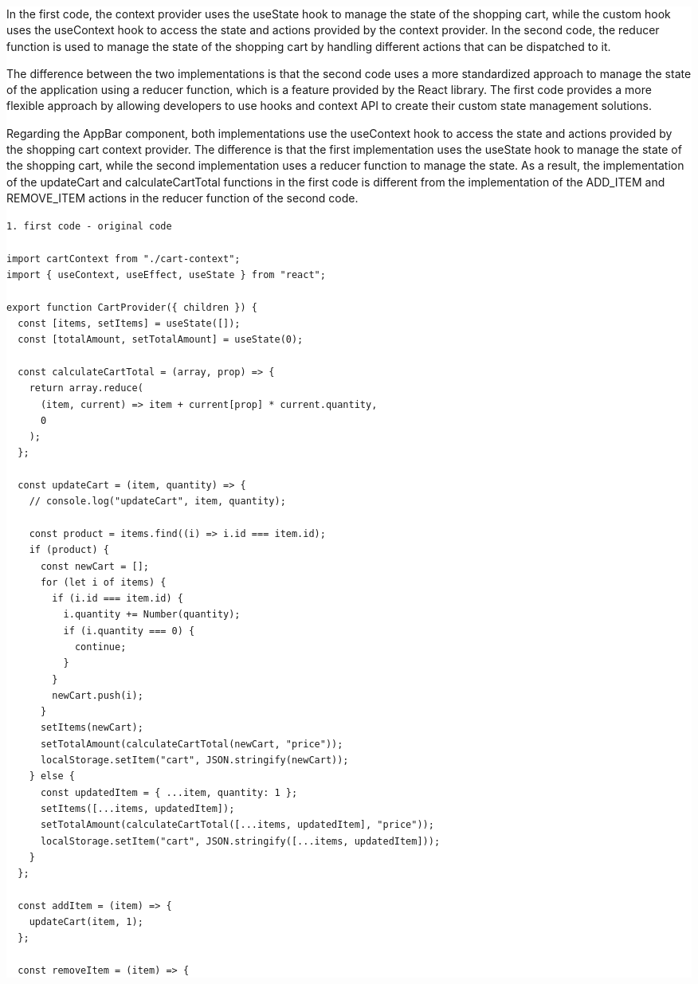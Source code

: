In the first code, the context provider uses the useState hook to manage the state of the shopping cart, while the custom hook uses the useContext hook to access the state and actions provided by the context provider. In the second code, the reducer function is used to manage the state of the shopping cart by handling different actions that can be dispatched to it.

The difference between the two implementations is that the second code uses a more standardized approach to manage the state of the application using a reducer function, which is a feature provided by the React library. The first code provides a more flexible approach by allowing developers to use hooks and context API to create their custom state management solutions.

Regarding the AppBar component, both implementations use the useContext hook to access the state and actions provided by the shopping cart context provider. The difference is that the first implementation uses the useState hook to manage the state of the shopping cart, while the second implementation uses a reducer function to manage the state. As a result, the implementation of the updateCart and calculateCartTotal functions in the first code is different from the implementation of the ADD_ITEM and REMOVE_ITEM actions in the reducer function of the second code.

```
1. first code - original code

import cartContext from "./cart-context";
import { useContext, useEffect, useState } from "react";

export function CartProvider({ children }) {
  const [items, setItems] = useState([]);
  const [totalAmount, setTotalAmount] = useState(0);

  const calculateCartTotal = (array, prop) => {
    return array.reduce(
      (item, current) => item + current[prop] * current.quantity,
      0
    );
  };

  const updateCart = (item, quantity) => {
    // console.log("updateCart", item, quantity);

    const product = items.find((i) => i.id === item.id);
    if (product) {
      const newCart = [];
      for (let i of items) {
        if (i.id === item.id) {
          i.quantity += Number(quantity);
          if (i.quantity === 0) {
            continue;
          }
        }
        newCart.push(i);
      }
      setItems(newCart);
      setTotalAmount(calculateCartTotal(newCart, "price"));
      localStorage.setItem("cart", JSON.stringify(newCart));
    } else {
      const updatedItem = { ...item, quantity: 1 };
      setItems([...items, updatedItem]);
      setTotalAmount(calculateCartTotal([...items, updatedItem], "price"));
      localStorage.setItem("cart", JSON.stringify([...items, updatedItem]));
    }
  };

  const addItem = (item) => {
    updateCart(item, 1);
  };

  const removeItem = (item) => {
```